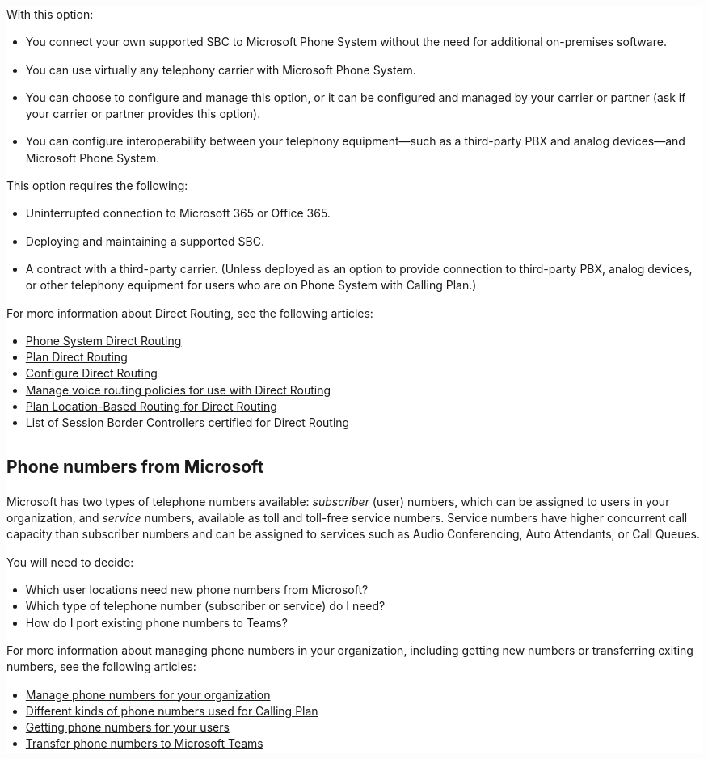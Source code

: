 With this option:

- You connect your own supported SBC to Microsoft Phone System without the need for additional on-premises software.

- You can use virtually any telephony carrier with Microsoft Phone System.

- You can choose to configure and manage this option, or it can be configured and managed by your carrier or partner (ask if your carrier or partner provides this option).

- You can configure interoperability between your telephony equipment&mdash;such as a third-party PBX and analog devices&mdash;and Microsoft Phone System.


This option requires the following:

- Uninterrupted connection to Microsoft 365 or Office 365.

- Deploying and maintaining a supported SBC.

- A contract with a third-party carrier.
  (Unless deployed as an option to provide connection to third-party PBX, analog devices, or other telephony equipment for users who are on Phone System with Calling Plan.)

For more information about Direct Routing, see the following articles:

- [Phone System Direct Routing](direct-routing-landing-page.md)
- [Plan Direct Routing](direct-routing-plan.md)
- [Configure Direct Routing](direct-routing-configure.md)
- [Manage voice routing policies for use with Direct Routing](manage-voice-routing-policies.md)
- [Plan Location-Based Routing for Direct Routing](location-based-routing-plan.md)
- [List of Session Border Controllers certified for Direct Routing](direct-routing-border-controllers.md)


## Phone numbers from Microsoft

Microsoft has two types of telephone numbers available: *subscriber* (user) numbers, which can be assigned to users in your organization, and *service* numbers, available as toll and toll-free service numbers. Service numbers have higher concurrent call capacity than subscriber numbers and can be assigned to services such as Audio Conferencing, Auto Attendants, or Call Queues.

You will need to decide:

- Which user locations need new phone numbers from Microsoft?
- Which type of telephone number (subscriber or service) do I need? 
- How do I port existing phone numbers to Teams?

For more information about managing phone numbers in your organization, including getting new numbers or transferring exiting numbers, see the following articles:

- [Manage phone numbers for your organization](manage-phone-numbers-for-your-organization/manage-phone-numbers-for-your-organization.md) 
- [Different kinds of phone numbers used for Calling Plan](different-kinds-of-phone-numbers-used-for-calling-plans.md)
- [Getting phone numbers for your users](getting-phone-numbers-for-your-users.md)
- [Transfer phone numbers to Microsoft Teams](phone-number-calling-plans/transfer-phone-numbers-to-teams.md)
